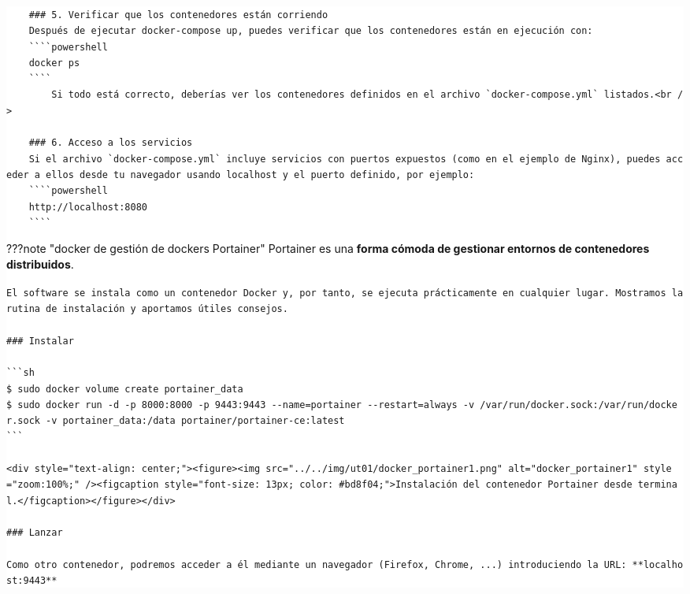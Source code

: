         ### 5. Verificar que los contenedores están corriendo
        Después de ejecutar docker-compose up, puedes verificar que los contenedores están en ejecución con:
        ````powershell
        docker ps
        ````
            Si todo está correcto, deberías ver los contenedores definidos en el archivo `docker-compose.yml` listados.<br />
        
        ### 6. Acceso a los servicios
        Si el archivo `docker-compose.yml` incluye servicios con puertos expuestos (como en el ejemplo de Nginx), puedes acceder a ellos desde tu navegador usando localhost y el puerto definido, por ejemplo:
        ````powershell
        http://localhost:8080
        ````
???note "docker de gestión de dockers Portainer"
    Portainer es una **forma cómoda de gestionar entornos de contenedores distribuidos**. 

    El software se instala como un contenedor Docker y, por tanto, se ejecuta prácticamente en cualquier lugar. Mostramos la rutina de instalación y aportamos útiles consejos.
    
    ### Instalar
    
    ```sh
    $ sudo docker volume create portainer_data
    $ sudo docker run -d -p 8000:8000 -p 9443:9443 --name=portainer --restart=always -v /var/run/docker.sock:/var/run/docker.sock -v portainer_data:/data portainer/portainer-ce:latest
    ```
    
    <div style="text-align: center;"><figure><img src="../../img/ut01/docker_portainer1.png" alt="docker_portainer1" style="zoom:100%;" /><figcaption style="font-size: 13px; color: #bd8f04;">Instalación del contenedor Portainer desde terminal.</figcaption></figure></div>
    
    ### Lanzar
    
    Como otro contenedor, podremos acceder a él mediante un navegador (Firefox, Chrome, ...) introduciendo la URL: **localhost:9443**
    